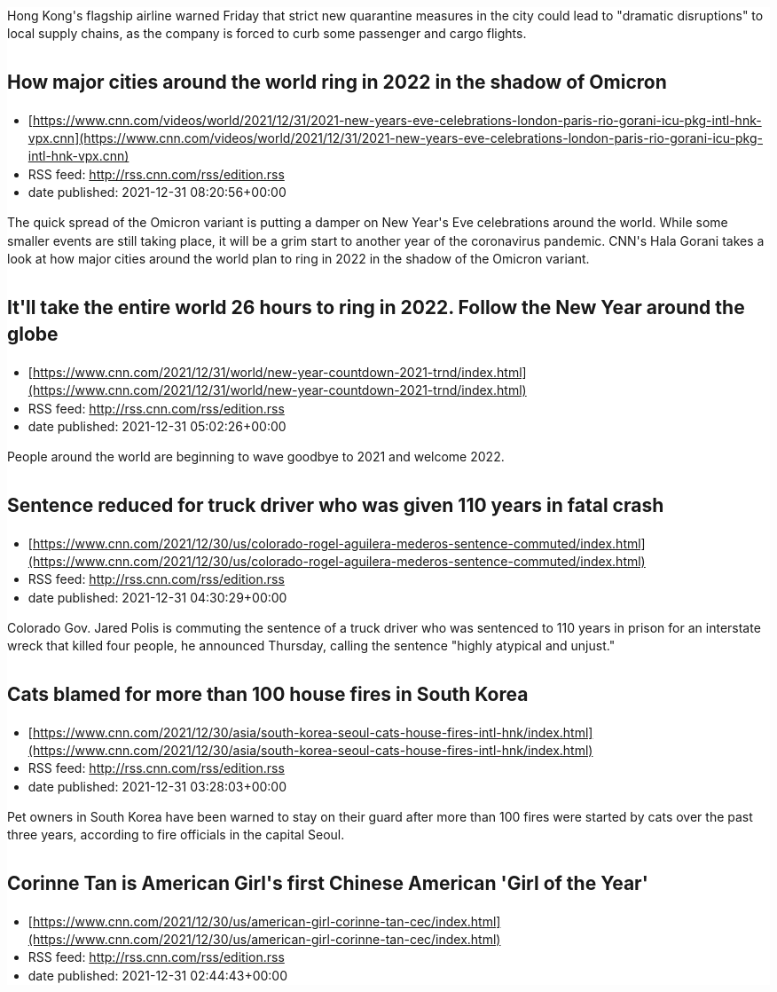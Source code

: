 Hong Kong's flagship airline warned Friday that strict new quarantine measures in the city could lead to "dramatic disruptions" to local supply chains, as the company is forced to curb some passenger and cargo flights.

## How major cities around the world ring in 2022 in the shadow of Omicron
 - [https://www.cnn.com/videos/world/2021/12/31/2021-new-years-eve-celebrations-london-paris-rio-gorani-icu-pkg-intl-hnk-vpx.cnn](https://www.cnn.com/videos/world/2021/12/31/2021-new-years-eve-celebrations-london-paris-rio-gorani-icu-pkg-intl-hnk-vpx.cnn)
 - RSS feed: http://rss.cnn.com/rss/edition.rss
 - date published: 2021-12-31 08:20:56+00:00

The quick spread of the Omicron variant is putting a damper on New Year's Eve celebrations around the world. While some smaller events are still taking place, it will be a grim start to another year of the coronavirus pandemic. CNN's Hala Gorani takes a look at how major cities around the world plan to ring in 2022 in the shadow of the Omicron variant.

## It'll take the entire world 26 hours to ring in 2022. Follow the New Year around the globe
 - [https://www.cnn.com/2021/12/31/world/new-year-countdown-2021-trnd/index.html](https://www.cnn.com/2021/12/31/world/new-year-countdown-2021-trnd/index.html)
 - RSS feed: http://rss.cnn.com/rss/edition.rss
 - date published: 2021-12-31 05:02:26+00:00

People around the world are beginning to wave goodbye to 2021 and welcome 2022.

## Sentence reduced for truck driver who was given 110 years in fatal crash
 - [https://www.cnn.com/2021/12/30/us/colorado-rogel-aguilera-mederos-sentence-commuted/index.html](https://www.cnn.com/2021/12/30/us/colorado-rogel-aguilera-mederos-sentence-commuted/index.html)
 - RSS feed: http://rss.cnn.com/rss/edition.rss
 - date published: 2021-12-31 04:30:29+00:00

Colorado Gov. Jared Polis is commuting the sentence of a truck driver who was sentenced to 110 years in prison for an interstate wreck that killed four people, he announced Thursday, calling the sentence "highly atypical and unjust."

## Cats blamed for more than 100 house fires in South Korea
 - [https://www.cnn.com/2021/12/30/asia/south-korea-seoul-cats-house-fires-intl-hnk/index.html](https://www.cnn.com/2021/12/30/asia/south-korea-seoul-cats-house-fires-intl-hnk/index.html)
 - RSS feed: http://rss.cnn.com/rss/edition.rss
 - date published: 2021-12-31 03:28:03+00:00

Pet owners in South Korea have been warned to stay on their guard after more than 100 fires were started by cats over the past three years, according to fire officials in the capital Seoul.

## Corinne Tan is American Girl's first Chinese American 'Girl of the Year'
 - [https://www.cnn.com/2021/12/30/us/american-girl-corinne-tan-cec/index.html](https://www.cnn.com/2021/12/30/us/american-girl-corinne-tan-cec/index.html)
 - RSS feed: http://rss.cnn.com/rss/edition.rss
 - date published: 2021-12-31 02:44:43+00:00
